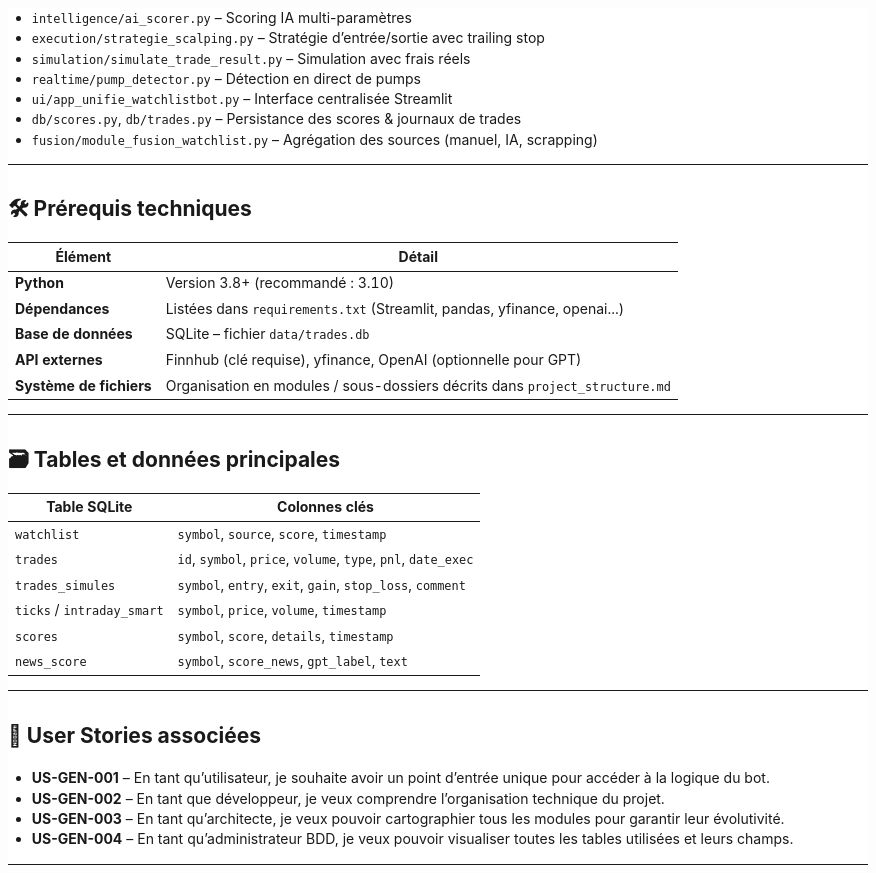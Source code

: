 - `intelligence/ai_scorer.py` – Scoring IA multi-paramètres
- `execution/strategie_scalping.py` – Stratégie d’entrée/sortie avec trailing stop
- `simulation/simulate_trade_result.py` – Simulation avec frais réels
- `realtime/pump_detector.py` – Détection en direct de pumps
- `ui/app_unifie_watchlistbot.py` – Interface centralisée Streamlit
- `db/scores.py`, `db/trades.py` – Persistance des scores & journaux de trades
- `fusion/module_fusion_watchlist.py` – Agrégation des sources (manuel, IA, scrapping)

---

## 🛠️ Prérequis techniques
| Élément                 | Détail |
|-------------------------|--------|
| **Python**              | Version 3.8+ (recommandé : 3.10) |
| **Dépendances**         | Listées dans `requirements.txt` (Streamlit, pandas, yfinance, openai...) |
| **Base de données**     | SQLite – fichier `data/trades.db` |
| **API externes**        | Finnhub (clé requise), yfinance, OpenAI (optionnelle pour GPT) |
| **Système de fichiers** | Organisation en modules / sous-dossiers décrits dans `project_structure.md` |

---

## 🗃️ Tables et données principales
| Table SQLite           | Colonnes clés |
|------------------------|----------------|
| `watchlist`            | `symbol`, `source`, `score`, `timestamp` |
| `trades`               | `id`, `symbol`, `price`, `volume`, `type`, `pnl`, `date_exec` |
| `trades_simules`       | `symbol`, `entry`, `exit`, `gain`, `stop_loss`, `comment` |
| `ticks` / `intraday_smart` | `symbol`, `price`, `volume`, `timestamp` |
| `scores`               | `symbol`, `score`, `details`, `timestamp` |
| `news_score`           | `symbol`, `score_news`, `gpt_label`, `text` |

---

## 🧾 User Stories associées
- **US-GEN-001** – En tant qu’utilisateur, je souhaite avoir un point d’entrée unique pour accéder à la logique du bot.
- **US-GEN-002** – En tant que développeur, je veux comprendre l’organisation technique du projet.
- **US-GEN-003** – En tant qu’architecte, je veux pouvoir cartographier tous les modules pour garantir leur évolutivité.
- **US-GEN-004** – En tant qu’administrateur BDD, je veux pouvoir visualiser toutes les tables utilisées et leurs champs.

---
